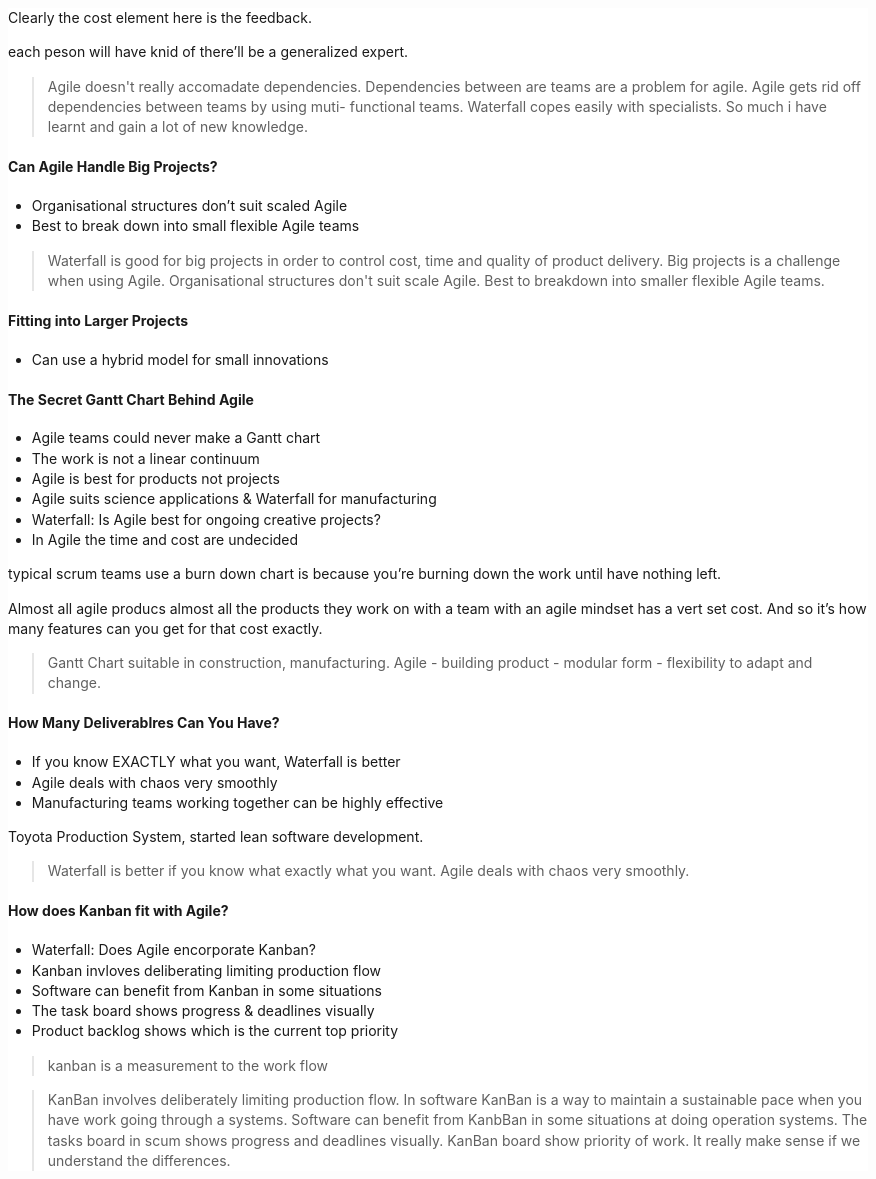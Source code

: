 Clearly the cost element here is the feedback.

each peson will have knid of there’ll be a generalized expert.

> Agile doesn't really accomadate dependencies. Dependencies between are teams are a problem for agile. Agile gets rid off dependencies between teams by using muti- functional teams. Waterfall copes easily with specialists. So much i have learnt and gain a lot of new knowledge.

#### Can Agile Handle Big Projects?
- Organisational structures don’t suit scaled Agile
- Best to break down into small flexible Agile teams

> Waterfall is good for big projects in order to control cost, time and quality of product delivery. Big projects is a challenge when using Agile. Organisational structures don't suit scale Agile. Best to breakdown into smaller flexible Agile teams.

#### Fitting into Larger Projects
- Can use a hybrid model for small innovations

#### The Secret Gantt Chart Behind Agile
- Agile teams could never make a Gantt chart
- The work is not a linear continuum 
- Agile is best for products not projects
- Agile suits science applications & Waterfall for manufacturing
- Waterfall: Is Agile best for ongoing creative projects?
- In Agile the time and cost are undecided

typical scrum teams use a burn down chart is because you’re burning down the work until have nothing left.

Almost all agile producs almost all the products they work on with a team with an agile mindset has a vert set cost. And so it’s how many features can you get for that cost exactly.

> Gantt Chart suitable in construction, manufacturing. Agile - building product - modular form - flexibility to adapt and change.

#### How Many Deliverablres Can You Have?
- If you know EXACTLY what you want, Waterfall is better
- Agile deals with chaos very smoothly
- Manufacturing teams working together can be highly effective

Toyota Production System, started lean software development.

> Waterfall is better if you know what exactly what you want. Agile deals with chaos very smoothly.

#### How does Kanban fit with Agile?
- Waterfall: Does Agile encorporate Kanban?
- Kanban invloves deliberating limiting production flow
- Software can benefit from Kanban in some situations 
- The task board shows progress & deadlines visually
- Product backlog shows which is the current top priority 

> kanban is a measurement to the work flow

> KanBan involves deliberately limiting production flow. In software KanBan is a way to maintain a sustainable pace when you have work going through a systems. Software can benefit from KanbBan in some situations at doing operation systems. The tasks board in scum shows progress and deadlines visually. KanBan board show priority of work. It really make sense if we understand the differences.
